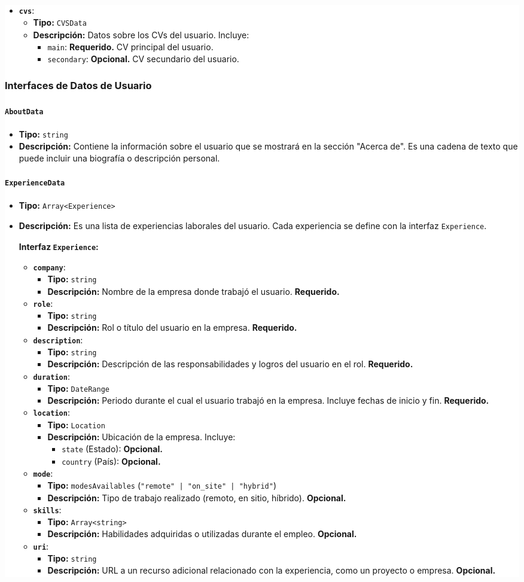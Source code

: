 
- **`cvs`**: 
  - **Tipo:** `CVSData`
  - **Descripción:** Datos sobre los CVs del usuario. Incluye:
    - `main`: **Requerido.** CV principal del usuario.
    - `secondary`: **Opcional.** CV secundario del usuario.



### Interfaces de Datos de Usuario

#### **`AboutData`**

- **Tipo:** `string`
- **Descripción:** Contiene la información sobre el usuario que se mostrará en la sección "Acerca de". Es una cadena de texto que puede incluir una biografía o descripción personal.

#### **`ExperienceData`**

- **Tipo:** `Array<Experience>`
- **Descripción:** Es una lista de experiencias laborales del usuario. Cada experiencia se define con la interfaz `Experience`.

  **Interfaz `Experience`:**
  - **`company`**: 
    - **Tipo:** `string`
    - **Descripción:** Nombre de la empresa donde trabajó el usuario. **Requerido.**
  - **`role`**: 
    - **Tipo:** `string`
    - **Descripción:** Rol o título del usuario en la empresa. **Requerido.**
  - **`description`**: 
    - **Tipo:** `string`
    - **Descripción:** Descripción de las responsabilidades y logros del usuario en el rol. **Requerido.**
  - **`duration`**: 
    - **Tipo:** `DateRange`
    - **Descripción:** Periodo durante el cual el usuario trabajó en la empresa. Incluye fechas de inicio y fin. **Requerido.**
  - **`location`**: 
    - **Tipo:** `Location`
    - **Descripción:** Ubicación de la empresa. Incluye:
      - `state` (Estado): **Opcional.**
      - `country` (País): **Opcional.**
  - **`mode`**: 
    - **Tipo:** `modesAvailables` (`"remote" | "on_site" | "hybrid"`)
    - **Descripción:** Tipo de trabajo realizado (remoto, en sitio, híbrido). **Opcional.**
  - **`skills`**: 
    - **Tipo:** `Array<string>`
    - **Descripción:** Habilidades adquiridas o utilizadas durante el empleo. **Opcional.**
  - **`uri`**: 
    - **Tipo:** `string`
    - **Descripción:** URL a un recurso adicional relacionado con la experiencia, como un proyecto o empresa. **Opcional.**
